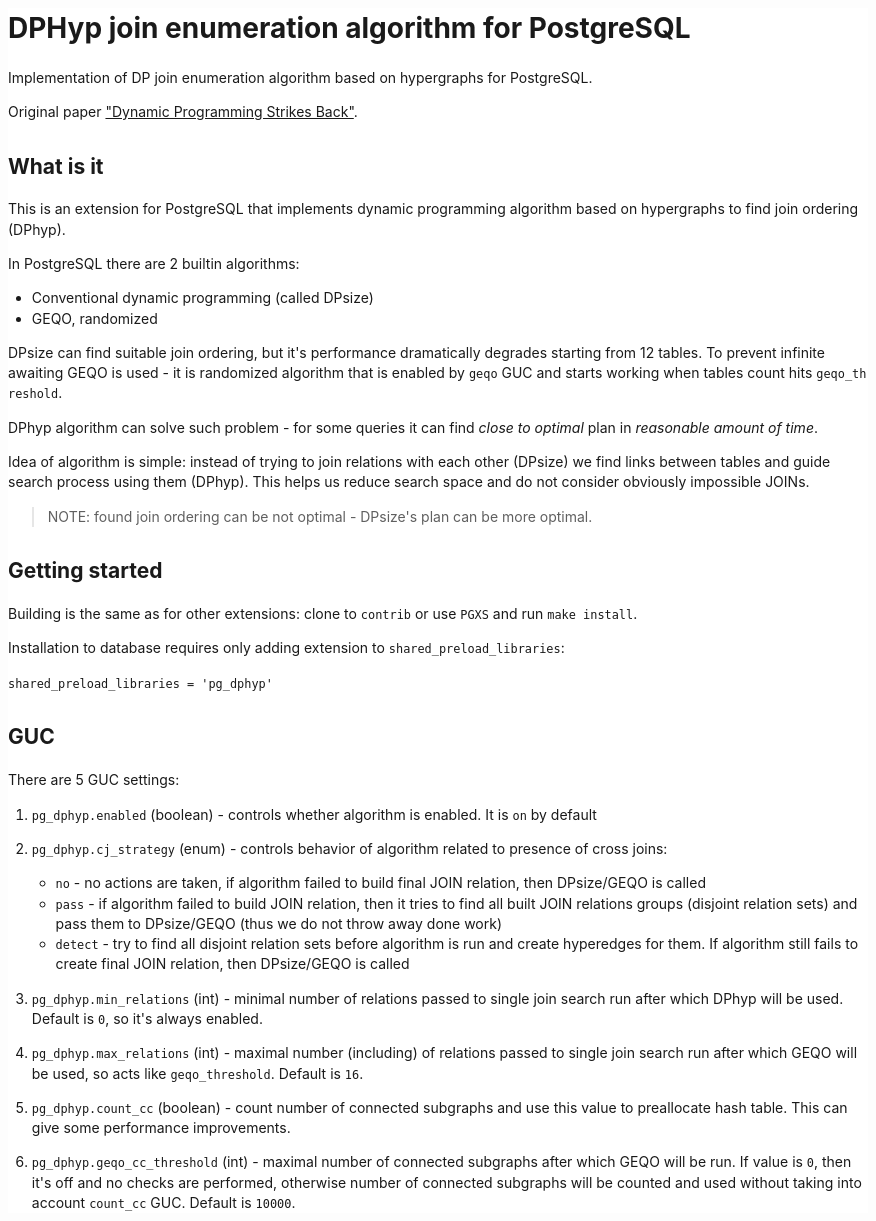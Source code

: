 # DPHyp join enumeration algorithm for PostgreSQL

Implementation of DP join enumeration algorithm based on hypergraphs for PostgreSQL.

Original paper ["Dynamic Programming Strikes Back"](https://www.researchgate.net/publication/47862092_Dynamic_Programming_Strikes_Back).

## What is it

This is an extension for PostgreSQL that implements dynamic programming algorithm based on hypergraphs to find join ordering (DPhyp).

In PostgreSQL there are 2 builtin algorithms:

- Conventional dynamic programming (called DPsize)
- GEQO, randomized

DPsize can find suitable join ordering, but it's performance dramatically degrades starting from 12 tables.
To prevent infinite awaiting GEQO is used - it is randomized algorithm that is enabled by `geqo` GUC and starts working when tables count hits `geqo_threshold`.

DPhyp algorithm can solve such problem - for some queries it can find *close to optimal* plan in *reasonable amount of time*.

Idea of algorithm is simple: instead of trying to join relations with each other (DPsize) we find links between tables and guide search process using them (DPhyp).
This helps us reduce search space and do not consider obviously impossible JOINs.

> NOTE: found join ordering can be not optimal - DPsize's plan can be more optimal.

## Getting started

Building is the same as for other extensions: clone to `contrib` or use `PGXS` and run `make install`.

Installation to database requires only adding extension to `shared_preload_libraries`:

```text
shared_preload_libraries = 'pg_dphyp'
```

## GUC

There are 5 GUC settings:

1. `pg_dphyp.enabled` (boolean) - controls whether algorithm is enabled. It is `on` by default
2. `pg_dphyp.cj_strategy` (enum) - controls behavior of algorithm related to presence of cross joins:

    - `no` - no actions are taken, if algorithm failed to build final JOIN relation, then DPsize/GEQO is called
    - `pass` - if algorithm failed to build JOIN relation, then it tries to find all built JOIN relations groups (disjoint relation sets) and pass them to DPsize/GEQO (thus we do not throw away done work)
    - `detect` - try to find all disjoint relation sets before algorithm is run and create hyperedges for them. If algorithm still fails to create final JOIN relation, then DPsize/GEQO is called
3. `pg_dphyp.min_relations` (int) - minimal number of relations passed to single join search run after which DPhyp will be used. Default is `0`, so it's always enabled.
4. `pg_dphyp.max_relations` (int) - maximal number (including) of relations passed to single join search run after which GEQO will be used, so acts like `geqo_threshold`. Default is `16`.
5. `pg_dphyp.count_cc` (boolean) - count number of connected subgraphs and use this value to preallocate hash table. This can give some performance improvements.
6. `pg_dphyp.geqo_cc_threshold` (int) - maximal number of connected subgraphs after which GEQO will be run. If value is `0`, then it's off and no checks are performed, otherwise number of connected subgraphs will be counted and used without taking into account `count_cc` GUC. Default is `10000`.
